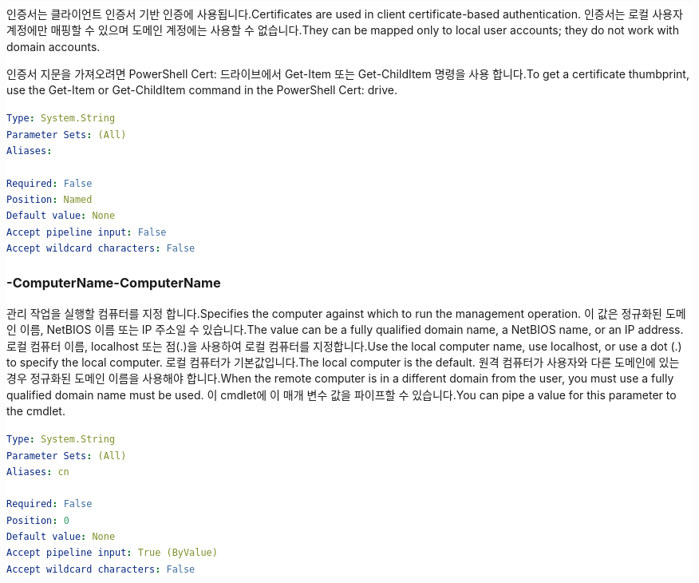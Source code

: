 <span data-ttu-id="05939-159">인증서는 클라이언트 인증서 기반 인증에 사용됩니다.</span><span class="sxs-lookup"><span data-stu-id="05939-159">Certificates are used in client certificate-based authentication.</span></span>
<span data-ttu-id="05939-160">인증서는 로컬 사용자 계정에만 매핑할 수 있으며 도메인 계정에는 사용할 수 없습니다.</span><span class="sxs-lookup"><span data-stu-id="05939-160">They can be mapped only to local user accounts; they do not work with domain accounts.</span></span>

<span data-ttu-id="05939-161">인증서 지문을 가져오려면 PowerShell Cert: 드라이브에서 Get-Item 또는 Get-ChildItem 명령을 사용 합니다.</span><span class="sxs-lookup"><span data-stu-id="05939-161">To get a certificate thumbprint, use the Get-Item or Get-ChildItem command in the PowerShell Cert: drive.</span></span>

```yaml
Type: System.String
Parameter Sets: (All)
Aliases:

Required: False
Position: Named
Default value: None
Accept pipeline input: False
Accept wildcard characters: False
```

### <span data-ttu-id="05939-162">-ComputerName</span><span class="sxs-lookup"><span data-stu-id="05939-162">-ComputerName</span></span>

<span data-ttu-id="05939-163">관리 작업을 실행할 컴퓨터를 지정 합니다.</span><span class="sxs-lookup"><span data-stu-id="05939-163">Specifies the computer against which to run the management operation.</span></span>
<span data-ttu-id="05939-164">이 값은 정규화된 도메인 이름, NetBIOS 이름 또는 IP 주소일 수 있습니다.</span><span class="sxs-lookup"><span data-stu-id="05939-164">The value can be a fully qualified domain name, a NetBIOS name, or an IP address.</span></span>
<span data-ttu-id="05939-165">로컬 컴퓨터 이름, localhost 또는 점(.)을 사용하여 로컬 컴퓨터를 지정합니다.</span><span class="sxs-lookup"><span data-stu-id="05939-165">Use the local computer name, use localhost, or use a dot (.) to specify the local computer.</span></span>
<span data-ttu-id="05939-166">로컬 컴퓨터가 기본값입니다.</span><span class="sxs-lookup"><span data-stu-id="05939-166">The local computer is the default.</span></span>
<span data-ttu-id="05939-167">원격 컴퓨터가 사용자와 다른 도메인에 있는 경우 정규화된 도메인 이름을 사용해야 합니다.</span><span class="sxs-lookup"><span data-stu-id="05939-167">When the remote computer is in a different domain from the user, you must use a fully qualified domain name must be used.</span></span>
<span data-ttu-id="05939-168">이 cmdlet에 이 매개 변수 값을 파이프할 수 있습니다.</span><span class="sxs-lookup"><span data-stu-id="05939-168">You can pipe a value for this parameter to the cmdlet.</span></span>

```yaml
Type: System.String
Parameter Sets: (All)
Aliases: cn

Required: False
Position: 0
Default value: None
Accept pipeline input: True (ByValue)
Accept wildcard characters: False
```
